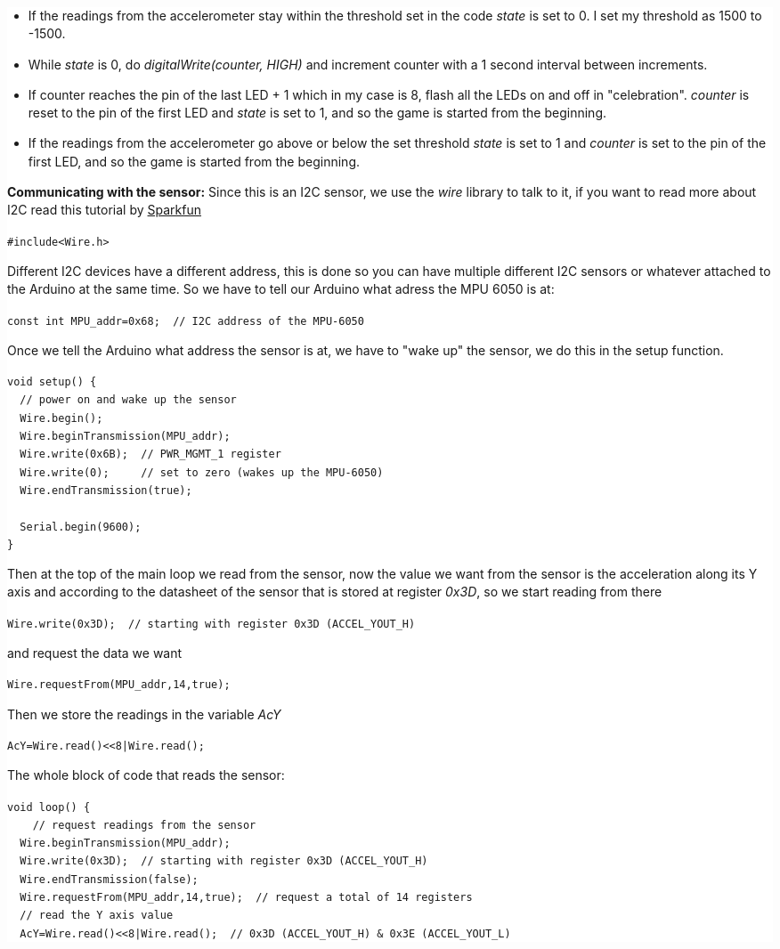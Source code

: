 * If the readings from the accelerometer stay within the threshold set in the code
  *state* is set to 0. I set my threshold as 1500 to -1500.

* While *state* is 0, do *digitalWrite(counter, HIGH)* and increment counter
  with a 1 second interval between increments.

* If counter reaches the pin of the last LED + 1 which in my case is 8, flash all
  the LEDs on and off in "celebration". *counter* is reset to the pin of the first LED
  and *state* is set to 1, and so the game is started from the beginning.

* If the readings from the accelerometer go above or below the set threshold
  *state* is set to 1 and *counter* is set to the pin of the first LED,
  and so the game is started from the beginning.


**Communicating with the sensor:**
Since this is an I2C sensor, we use the *wire* library to talk to it, if you want
to read more about I2C read this tutorial by <a href="https://learn.sparkfun.com/tutorials/i2c">Sparkfun</a>
```
#include<Wire.h>
```

Different I2C devices have a different address, this is done so you can have multiple
different I2C sensors or whatever attached to the Arduino at the same time.
So we have to tell our Arduino what adress the MPU 6050 is at:
```
const int MPU_addr=0x68;  // I2C address of the MPU-6050
```

Once we tell the Arduino what address the sensor is at, we have to "wake up" the
sensor, we do this in the setup function.
```
void setup() {
  // power on and wake up the sensor
  Wire.begin();
  Wire.beginTransmission(MPU_addr);
  Wire.write(0x6B);  // PWR_MGMT_1 register
  Wire.write(0);     // set to zero (wakes up the MPU-6050)
  Wire.endTransmission(true);

  Serial.begin(9600);
}
```

Then at the top of the main loop we read from the sensor, now the value we want
from the sensor is the acceleration along its Y axis and according to the datasheet
of the sensor that is stored at register *0x3D*, so we start reading from there
```
Wire.write(0x3D);  // starting with register 0x3D (ACCEL_YOUT_H)
```
and request the data we want
```
Wire.requestFrom(MPU_addr,14,true);
```
Then we store the readings in the variable *AcY*
```
AcY=Wire.read()<<8|Wire.read();
```
The whole block of code that reads the sensor:
```
void loop() {
	// request readings from the sensor
  Wire.beginTransmission(MPU_addr);
  Wire.write(0x3D);  // starting with register 0x3D (ACCEL_YOUT_H)
  Wire.endTransmission(false);
  Wire.requestFrom(MPU_addr,14,true);  // request a total of 14 registers
  // read the Y axis value
  AcY=Wire.read()<<8|Wire.read();  // 0x3D (ACCEL_YOUT_H) & 0x3E (ACCEL_YOUT_L)
```